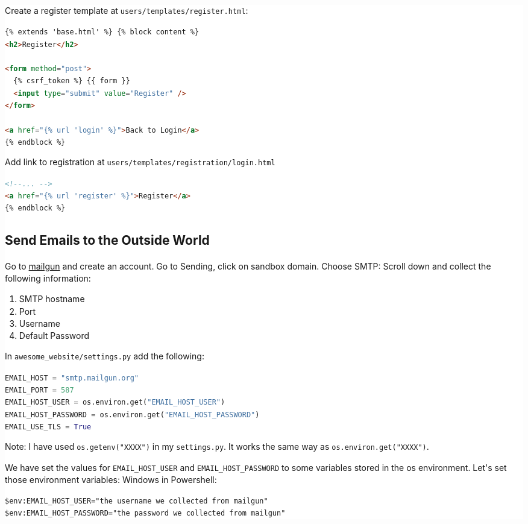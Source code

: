Create a register template at `users/templates/register.html`:

```html
{% extends 'base.html' %} {% block content %}
<h2>Register</h2>

<form method="post">
  {% csrf_token %} {{ form }}
  <input type="submit" value="Register" />
</form>

<a href="{% url 'login' %}">Back to Login</a>
{% endblock %}
```

Add link to registration at `users/templates/registration/login.html`

```html
<!--... -->
<a href="{% url 'register' %}">Register</a>
{% endblock %}
```

## Send Emails to the Outside World

Go to [mailgun](https://www.mailgun.com/) and create an account.
Go to Sending, click on sandbox domain. Choose SMTP: Scroll down and collect the following information:

1. SMTP hostname
2. Port
3. Username
4. Default Password

In `awesome_website/settings.py` add the following:

```python
EMAIL_HOST = "smtp.mailgun.org"
EMAIL_PORT = 587
EMAIL_HOST_USER = os.environ.get("EMAIL_HOST_USER")
EMAIL_HOST_PASSWORD = os.environ.get("EMAIL_HOST_PASSWORD")
EMAIL_USE_TLS = True
```

Note: I have used `os.getenv("XXXX")` in my `settings.py`. It works the same way as `os.environ.get("XXXX")`.

We have set the values for `EMAIL_HOST_USER` and `EMAIL_HOST_PASSWORD` to some variables stored in the os environment.
Let's set those environment variables:
Windows in Powershell:

```shell
$env:EMAIL_HOST_USER="the username we collected from mailgun"
$env:EMAIL_HOST_PASSWORD="the password we collected from mailgun"
```
